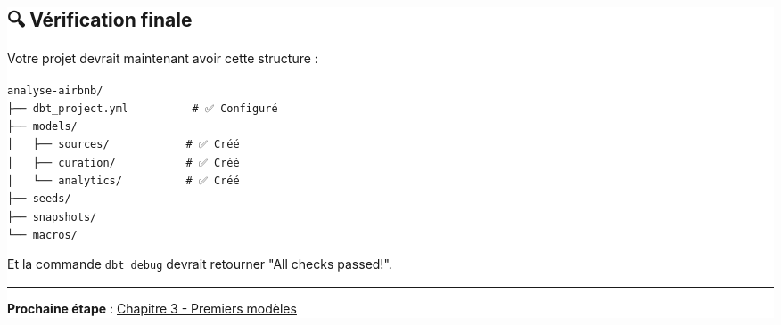 ## 🔍 Vérification finale

Votre projet devrait maintenant avoir cette structure :

```
analyse-airbnb/
├── dbt_project.yml          # ✅ Configuré
├── models/
│   ├── sources/            # ✅ Créé
│   ├── curation/           # ✅ Créé
│   └── analytics/          # ✅ Créé
├── seeds/
├── snapshots/
└── macros/
```

Et la commande `dbt debug` devrait retourner "All checks passed!".

---

**Prochaine étape** : [Chapitre 3 - Premiers modèles](chapitre-3-premiers-modeles.md)